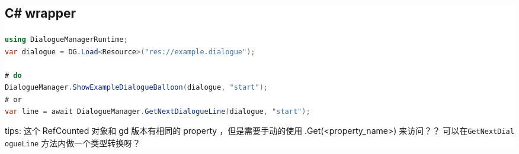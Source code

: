 
## C# wrapper

```c#
using DialogueManagerRuntime;
var dialogue = DG.Load<Resource>("res://example.dialogue");

# do
DialogueManager.ShowExampleDialogueBalloon(dialogue, "start");
# or
var line = await DialogueManager.GetNextDialogueLine(dialogue, "start");
```
tips: 这个 RefCounted  对象和 gd 版本有相同的 property ，但是需要手动的使用 .Get(<property_name>) 来访问？？ 可以在`GetNextDialogueLine` 方法内做一个类型转换呀？

